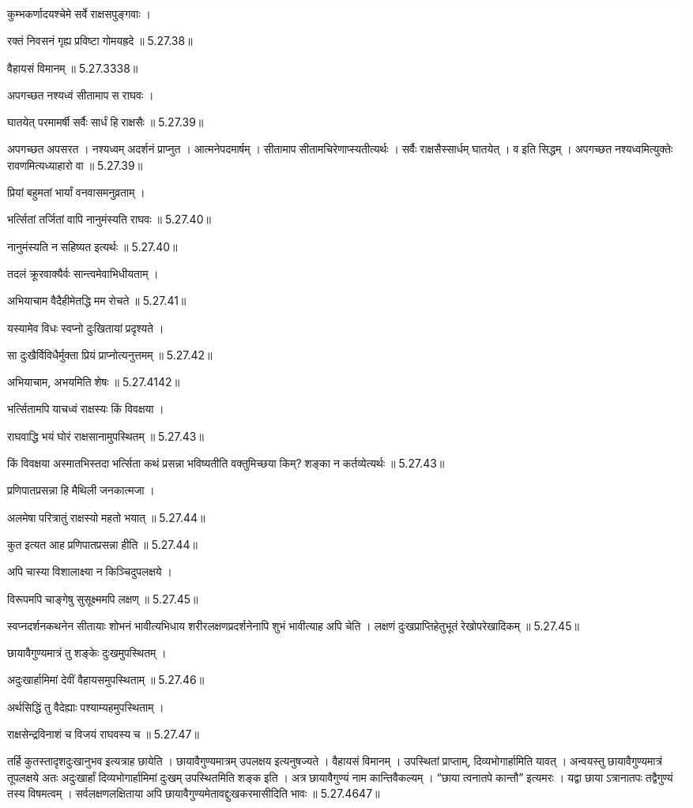 कुम्भकर्णादयश्चेमे सर्वे राक्षसपुङ्गवाः ।

रक्तं निवसनं गृह्य प्रविष्टा गोमयह्रदे ॥ 5.27.38॥

वैहायसं विमानम् ॥ 5.27.3338॥

अपगच्छत नश्यध्वं सीतामाप स राघवः ।

घातयेत् परमामर्षी सर्वैः सार्धं हि राक्षसैः ॥ 5.27.39॥

अपगच्छत अपसरत । नश्यध्वम् अदर्शनं प्राप्नुत । आत्मनेपदमार्षम् । सीतामाप सीतामचिरेणाप्स्यतीत्यर्थः । सर्वैः राक्षसैस्सार्धम् घातयेत् । व इति सिद्धम् । अपगच्छत नश्यध्वमित्युक्तेः रावणमित्यध्याहारो वा ॥ 5.27.39॥

प्रियां बहुमतां भार्यां वनवासमनुव्रताम् ।

भर्त्सितां तर्जितां वापि नानुमंस्यति राघवः ॥ 5.27.40॥

नानुमंस्यति न सहिष्यत इत्यर्थः ॥ 5.27.40॥

तदलं क्रूरवाक्यैर्वः सान्त्वमेवाभिधीयताम् ।

अभियाचाम वैदैहीमेतद्धि मम रोचते ॥ 5.27.41॥

यस्यामेव विधः स्वप्नो दुःखितायां प्रदृश्यते ।

सा दुःखैर्विविधैर्मुक्ता प्रियं प्राप्नोत्यनुत्तमम् ॥ 5.27.42॥

अभियाचाम, अभयमिति शेषः ॥ 5.27.4142॥

भर्त्सितामपि याचध्वं राक्षस्यः किं विवक्षया ।

राघवाद्धि भयं घोरं राक्षसानामुपस्थितम् ॥ 5.27.43॥

किं विवक्षया अस्मातभिस्तदा भर्त्सिता कथं प्रसन्ना भविष्यतीति वक्तुमिच्छया किम्? शङ्का न कर्तव्येत्यर्थः ॥ 5.27.43॥

प्रणिपातप्रसन्ना हि मैथिली जनकात्मजा ।

अलमेषा परित्रातुं राक्षस्यो महतो भयात् ॥ 5.27.44॥

कुत इत्यत आह प्रणिपातप्रसन्ना हीति ॥ 5.27.44॥

अपि चास्या विशालाक्ष्या न किञ्चिदुपलक्षये ।

विरूपमपि चाङ्गेषु सुसूक्ष्ममपि लक्षण् ॥ 5.27.45॥

स्वप्नदर्शनकथनेन सीतायाः शोभनं भावीत्यभिधाय शरीरलक्षणप्रदर्शनेनापि शुभं भावीत्याह अपि चेति । लक्षणं दुःखप्राप्तिहेतुभूतं रेखोपरेखादिकम् ॥ 5.27.45॥

छायावैगुण्यमात्रं तु शङ्केः दुःखमुपस्थितम् ।

अदुःखार्हामिमां देवीं वैहायसमुपस्थिताम् ॥ 5.27.46॥

अर्थसिद्धिं तु वैदेह्याः पश्याम्यहमुपस्थिताम् ।

राक्षसेन्द्रविनाशं च विजयं राघवस्य च ॥ 5.27.47॥

तर्हि कुतस्तादृशदुःखानुभव इत्यत्राह छायेति । छायावैगुण्यमात्रम् उपलक्षय इत्यनुषज्यते । वैहायसं विमानम् । उपस्थितां प्राप्ताम्, दिव्यभोगार्हामिति यावत् । अन्वयस्तु छायावैगुण्यमात्रं तूपलक्षये अतः अदुःखार्हां दिव्यभोगार्हामिमां दुःखम् उपस्थितमिति शङ्क इति । अत्र छायावैगुण्यं नाम कान्तिवैकल्यम् । “छाया त्वनातपे कान्तौ” इत्यमरः । यद्वा छाया ऽत्रानातपः तद्वैगुण्यं तस्य विषमत्वम् । सर्वलक्षणलक्षिताया अपि छायावैगुण्यमेतावद्दुःखकरमासीदिति भावः ॥ 5.27.4647॥
